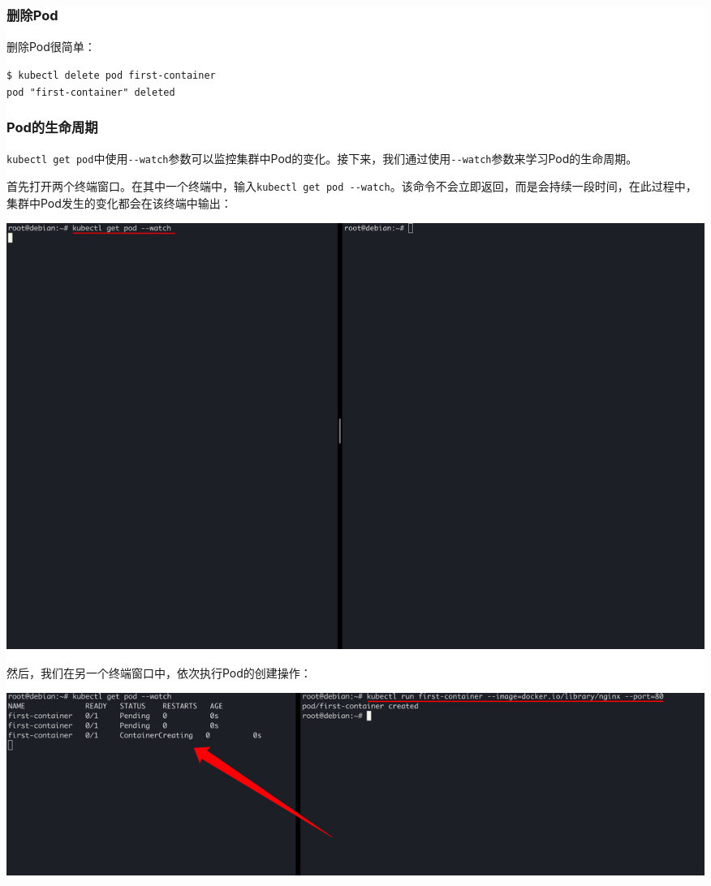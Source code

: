 ### 删除Pod

删除Pod很简单：

```txt
$ kubectl delete pod first-container
pod "first-container" deleted
```

### Pod的生命周期

`kubectl get pod`中使用`--watch`参数可以监控集群中Pod的变化。接下来，我们通过使用`--watch`参数来学习Pod的生命周期。

首先打开两个终端窗口。在其中一个终端中，输入`kubectl get pod --watch`。该命令不会立即返回，而是会持续一段时间，在此过程中，集群中Pod发生的变化都会在该终端中输出：

![](download/xn2ZmU5.png)

然后，我们在另一个终端窗口中，依次执行Pod的创建操作：

![](download/jPqQn7s.png)
